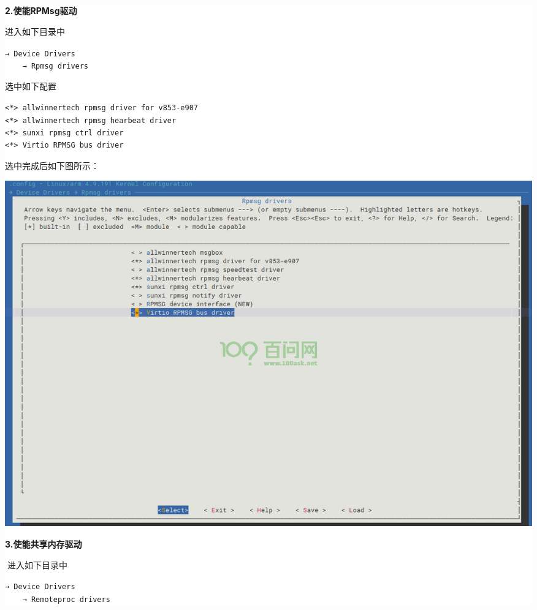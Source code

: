 **2.使能RPMsg驱动**

进入如下目录中

```
→ Device Drivers 
	→ Rpmsg drivers
```

选中如下配置

```
<*> allwinnertech rpmsg driver for v853-e907
<*> allwinnertech rpmsg hearbeat driver
<*> sunxi rpmsg ctrl driver
<*> Virtio RPMSG bus driver 
```

选中完成后如下图所示：

![image-20230504145408205](images/image-20230504145408205.png)

**3.使能共享内存驱动**

​	进入如下目录中

```
→ Device Drivers 
	→ Remoteproc drivers 
```
